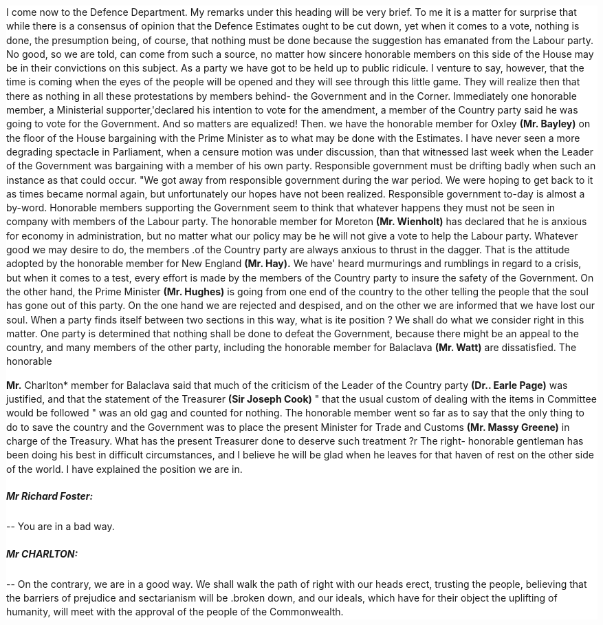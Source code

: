 I come now to the Defence Department. My remarks under this heading will be very brief. To me it is a matter for surprise that while there is a consensus of opinion that the Defence Estimates ought to be cut down, yet when it comes to a vote, nothing is done, the presumption being, of course, that nothing must be done because the suggestion has emanated from the Labour party. No good, so we are told, can come from such a source, no matter how sincere honorable members on this side of the House may be in their convictions on this subject. As a party we have got to be held up to public ridicule. I venture to say, however, that the time is coming when the eyes of the people will  be opened  and they will see through this little game. They will realize then that there as nothing in all these protestations by members behind- the Government and in the Corner. Immediately one honorable member, a Ministerial supporter,'declared his intention to vote for the amendment, a member of the Country party said he was going to vote for the Government. And so matters are equalized! Then. we have the honorable member for Oxley  **(Mr. Bayley)**  on the floor of the House bargaining with the Prime Minister as to what may be done with the Estimates. I have never seen a more degrading spectacle in Parliament, when a censure motion was under discussion, than that witnessed last week when the Leader of the Government was bargaining with a member of his own party. Responsible government must be drifting badly when such an instance as that could occur. "We got away from responsible government during the war period. We were hoping to get back to it as times became normal again, but unfortunately our hopes have not been realized. Responsible government to-day is almost a by-word. Honorable members supporting the Government seem to think that whatever happens they must not be seen in company with members of the Labour party. The honorable member for Moreton  **(Mr. Wienholt)**  has declared that he is anxious for economy in administration, but no matter what our policy may be he will not give a vote to help the Labour party. Whatever good we may desire to do, the members .of the Country party are always anxious to thrust in the dagger. That is the attitude adopted by the honorable member for New England  **(Mr. Hay).**  We have' heard murmurings and rumblings in regard to a crisis, but when it comes to a test, every effort is made by the members of the Country party to insure the safety of the Government. On the other hand, the Prime Minister  **(Mr. Hughes)**  is going from one end of the country to the other telling the people that the soul has gone out of this party. On the one hand we are rejected and despised, and on the other we are informed that we have lost our soul. When a party finds itself between two sections in this way, what is ite position ? We shall do what we consider right in this matter. One party is determined that nothing shall be done to defeat the Government, because there might be an appeal to the country, and many members of the other party, including the honorable member for Balaclava  **(Mr. Watt)**  are dissatisfied. The honorable 


 **Mr.** Charlton* member for Balaclava said that much of the criticism of the Leader of the Country party  **(Dr.. Earle Page)**  was justified, and that the statement of the Treasurer  **(Sir Joseph Cook)**  " that the usual custom of dealing with the items in Committee would be followed " was an old gag and counted for nothing. The honorable member went so far as to say that the only thing to do to save the country and the Government was to place the present Minister for Trade and Customs  **(Mr. Massy Greene)**  in charge of the Treasury. What has the present Treasurer done to deserve such treatment ?r The right- honorable gentleman has been doing his best in difficult circumstances, and I believe he will be glad when he leaves for that haven of rest on the other side of the world. I have explained the position we are in. 

##### Mr Richard Foster:

-- You are in a bad way. 

##### Mr CHARLTON:

-- On the contrary, we are in a good way. We shall walk the path of right with our heads erect, trusting the people, believing that the barriers of prejudice and sectarianism will be .broken down, and our ideals, which have for their object the uplifting of humanity, will meet with the approval of the people of the Commonwealth. 
